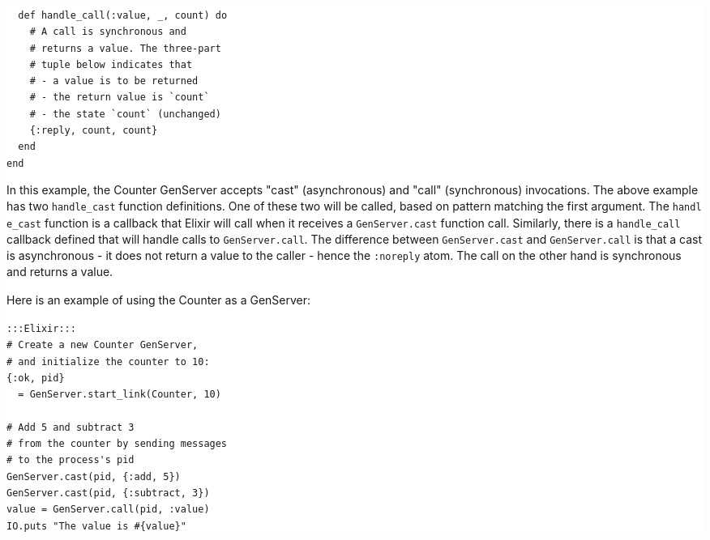       def handle_call(:value, _, count) do
        # A call is synchronous and
        # returns a value. The three-part
        # tuple below indicates that
        # - a value is to be returned
        # - the return value is `count`
        # - the state `count` (unchanged)
        {:reply, count, count}
      end
    end

In this example, the Counter GenServer accepts "cast" (asynchronous) and "call"
(synchronous) invocations. The above example has two `handle_cast` function
definitions. One of these two will be called, based on pattern matching the
first argument. The `handle_cast` function is a callback that Elixir will call
when it receives a `GenServer.cast` function call. Similarly, there is a
`handle_call` callback defined that will handle calls to `GenServer.call`. The
difference between `GenServer.cast` and `GenServer.call` is that a cast is
asynchronous - it does not return a value to the caller - hence the `:noreply`
atom. The call on the other hand is synchronous and returns a value.

Here is an example of using the Counter as a GenServer:

    :::Elixir:::
    # Create a new Counter GenServer,
    # and initialize the counter to 10:
    {:ok, pid}
      = GenServer.start_link(Counter, 10)

    # Add 5 and subtract 3
    # from the counter by sending messages
    # to the process's pid
    GenServer.cast(pid, {:add, 5})
    GenServer.cast(pid, {:subtract, 3})
    value = GenServer.call(pid, :value)
    IO.puts "The value is #{value}"
